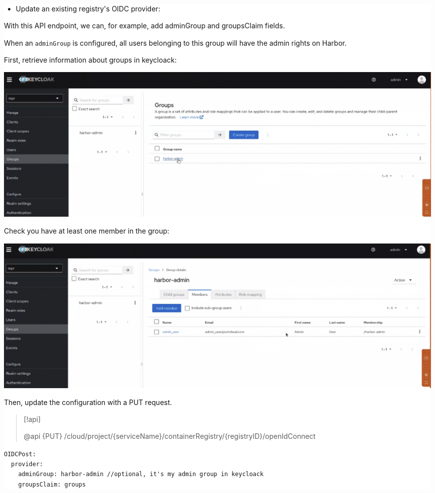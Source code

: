 - Update an existing registry's OIDC provider:

With this API endpoint, we can, for example, add adminGroup and groupsClaim fields.

When an `adminGroup` is configured, all users belonging to this group will have the admin rights on Harbor.

First, retrieve information about groups in keycloack:

![keycloack group](images/keycloack_groups.png)

Check you have at least one member in the group:

![keycloack group member](images/keycloack_group_member.png)

Then, update the configuration with a PUT request.

> [!api]
>
> @api {PUT} /cloud/project/{serviceName}/containerRegistry/{registryID}/openIdConnect
>

```
OIDCPost:
  provider:
    adminGroup: harbor-admin //optional, it's my admin group in keycloack
    groupsClaim: groups
```
